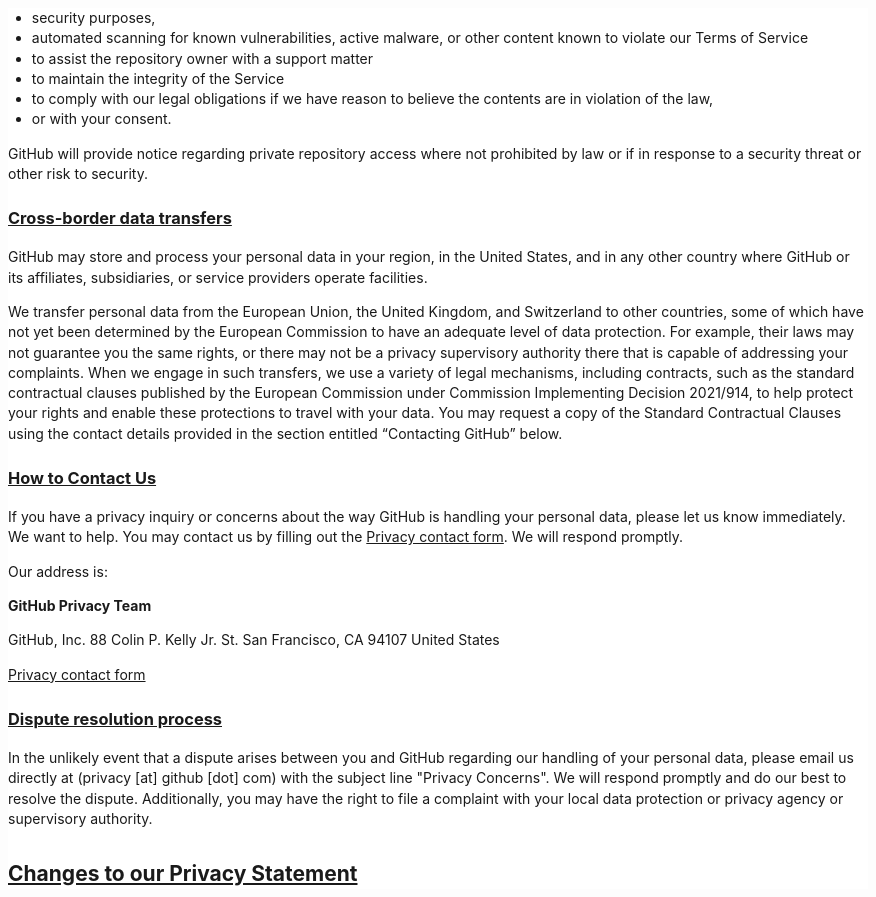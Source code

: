 * security purposes,
* automated scanning for known vulnerabilities, active malware, or other content known to violate our Terms of Service
* to assist the repository owner with a support matter
* to maintain the integrity of the Service
* to comply with our legal obligations if we have reason to believe the contents are in violation of the law,
* or with your consent.

GitHub will provide notice regarding private repository access where not prohibited by law or if in response to a security threat or other risk to security.

### [Cross-border data transfers](#cross-border-data-transfers) ###

GitHub may store and process your personal data in your region, in the United States, and in any other country where GitHub or its affiliates, subsidiaries, or service providers operate facilities.

We transfer personal data from the European Union, the United Kingdom, and Switzerland to other countries, some of which have not yet been determined by the European Commission to have an adequate level of data protection. For example, their laws may not guarantee you the same rights, or there may not be a privacy supervisory authority there that is capable of addressing your complaints. When we engage in such transfers, we use a variety of legal mechanisms, including contracts, such as the standard contractual clauses published by the European Commission under Commission Implementing Decision 2021/914, to help protect your rights and enable these protections to travel with your data. You may request a copy of the Standard Contractual Clauses using the contact details provided in the section entitled “Contacting GitHub” below.

### [How to Contact Us](#how-to-contact-us) ###

If you have a privacy inquiry or concerns about the way GitHub is handling your personal data, please let us know immediately. We want to help. You may contact us by filling out the [Privacy contact form](https://support.github.com/contact/privacy). We will respond promptly.

Our address is:

**GitHub Privacy Team**

GitHub, Inc.
88 Colin P. Kelly Jr. St.
San Francisco, CA 94107
United States

[Privacy contact form](https://support.github.com/contact/privacy)

### [Dispute resolution process](#dispute-resolution-process) ###

In the unlikely event that a dispute arises between you and GitHub regarding our handling of your personal data, please email us directly at (privacy [at] github [dot] com) with the subject line "Privacy Concerns". We will respond promptly and do our best to resolve the dispute.
Additionally, you may have the right to file a complaint with your local data protection or privacy agency or supervisory authority.

[Changes to our Privacy Statement](#changes-to-our-privacy-statement)
----------
